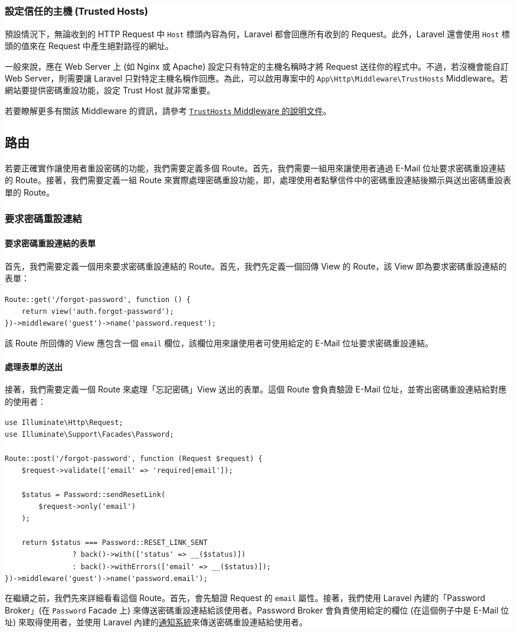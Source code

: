 ### 設定信任的主機 (Trusted Hosts)

預設情況下，無論收到的 HTTP Request 中 `Host` 標頭內容為何，Laravel 都會回應所有收到的 Request。此外，Laravel 還會使用 `Host` 標頭的值來在 Request 中產生絕對路徑的網址。

一般來說，應在 Web Server 上 (如 Nginx 或 Apache) 設定只有特定的主機名稱時才將 Request 送往你的程式中。不過，若沒機會能自訂 Web Server，則需要讓 Laravel 只對特定主機名稱作回應。為此，可以啟用專案中的 `App\Http\Middleware\TrustHosts` Middleware。若網站要提供密碼重設功能，設定 Trust Host 就非常重要。

若要瞭解更多有關該 Middleware 的資訊，請參考 [`TrustHosts` Middleware 的說明文件](/docs/{{version}}/requests#configuring-trusted-hosts)。

<a name="routing"></a>

## 路由

若要正確實作讓使用者重設密碼的功能，我們需要定義多個 Route。首先，我們需要一組用來讓使用者通過 E-Mail 位址要求密碼重設連結的 Route。接著，我們需要定義一組 Route 來實際處理密碼重設功能，即，處理使用者點擊信件中的密碼重設連結後顯示與送出密碼重設表單的 Route。

<a name="requesting-the-password-reset-link"></a>

### 要求密碼重設連結

<a name="the-password-reset-link-request-form"></a>

#### 要求密碼重設連結的表單

首先，我們需要定義一個用來要求密碼重設連結的 Route。首先，我們先定義一個回傳 View 的 Route，該 View 即為要求密碼重設連結的表單：

    Route::get('/forgot-password', function () {
        return view('auth.forgot-password');
    })->middleware('guest')->name('password.request');
該 Route 所回傳的 View 應包含一個 `email` 欄位，該欄位用來讓使用者可使用給定的 E-Mail 位址要求密碼重設連結。

<a name="password-reset-link-handling-the-form-submission"></a>

#### 處理表單的送出

接著，我們需要定義一個 Route 來處理「忘記密碼」View 送出的表單。這個 Route 會負責驗證 E-Mail 位址，並寄出密碼重設連結給對應的使用者：

    use Illuminate\Http\Request;
    use Illuminate\Support\Facades\Password;
    
    Route::post('/forgot-password', function (Request $request) {
        $request->validate(['email' => 'required|email']);
    
        $status = Password::sendResetLink(
            $request->only('email')
        );
    
        return $status === Password::RESET_LINK_SENT
                    ? back()->with(['status' => __($status)])
                    : back()->withErrors(['email' => __($status)]);
    })->middleware('guest')->name('password.email');
在繼續之前，我們先來詳細看看這個 Route。首先，會先驗證 Request 的 `email` 屬性。接著，我們使用 Laravel 內建的「Password Broker」(在 `Password` Facade 上) 來傳送密碼重設連結給該使用者。Password Broker 會負責使用給定的欄位 (在這個例子中是 E-Mail 位址) 來取得使用者，並使用 Laravel 內建的[通知系統](/docs/{{version}}/notifications)來傳送密碼重設連結給使用者。
